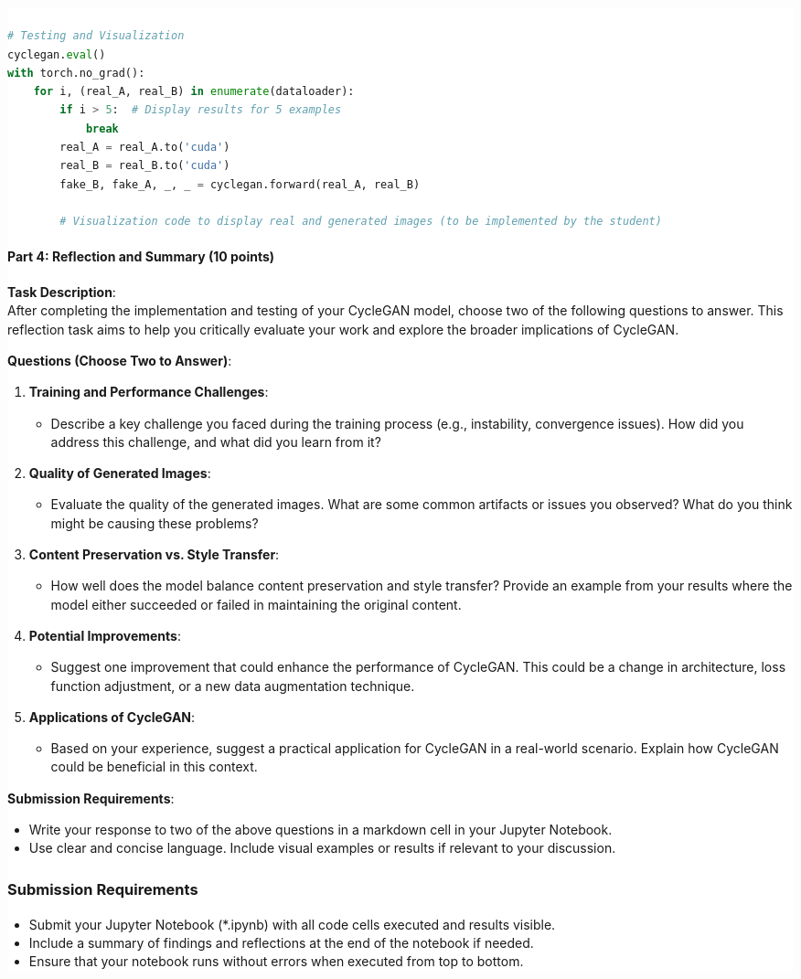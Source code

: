 ```python

# Testing and Visualization
cyclegan.eval()
with torch.no_grad():
    for i, (real_A, real_B) in enumerate(dataloader):
        if i > 5:  # Display results for 5 examples
            break
        real_A = real_A.to('cuda')
        real_B = real_B.to('cuda')
        fake_B, fake_A, _, _ = cyclegan.forward(real_A, real_B)

        # Visualization code to display real and generated images (to be implemented by the student)
```

#### Part 4: Reflection and Summary (10 points)

**Task Description**:  
After completing the implementation and testing of your CycleGAN model, choose two of the following questions to answer. This reflection task aims to help you critically evaluate your work and explore the broader implications of CycleGAN.

**Questions (Choose Two to Answer)**:

1. **Training and Performance Challenges**:
   - Describe a key challenge you faced during the training process (e.g., instability, convergence issues). How did you address this challenge, and what did you learn from it?

2. **Quality of Generated Images**:
   - Evaluate the quality of the generated images. What are some common artifacts or issues you observed? What do you think might be causing these problems?

3. **Content Preservation vs. Style Transfer**:
   - How well does the model balance content preservation and style transfer? Provide an example from your results where the model either succeeded or failed in maintaining the original content.

4. **Potential Improvements**:
   - Suggest one improvement that could enhance the performance of CycleGAN. This could be a change in architecture, loss function adjustment, or a new data augmentation technique.

5. **Applications of CycleGAN**:
   - Based on your experience, suggest a practical application for CycleGAN in a real-world scenario. Explain how CycleGAN could be beneficial in this context.

**Submission Requirements**:
- Write your response to two of the above questions in a markdown cell in your Jupyter Notebook.
- Use clear and concise language. Include visual examples or results if relevant to your discussion.

### Submission Requirements

- Submit your Jupyter Notebook (*.ipynb) with all code cells executed and results visible.
- Include a summary of findings and reflections at the end of the notebook if needed.
- Ensure that your notebook runs without errors when executed from top to bottom.

